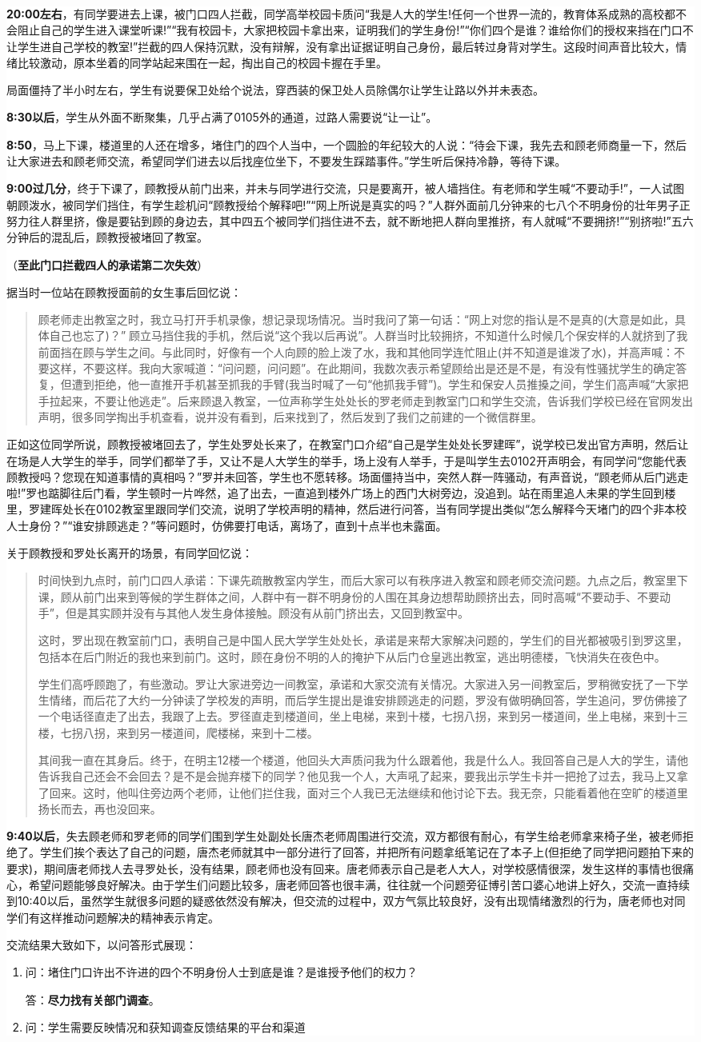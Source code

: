 **20:00左右**，有同学要进去上课，被门口四人拦截，同学高举校园卡质问“我是人大的学生!任何一个世界一流的，教育体系成熟的高校都不会阻止自己的学生进入课堂听课!”“我有校园卡，大家把校园卡拿出来，证明我们的学生身份!”“你们四个是谁？谁给你们的授权来挡在门口不让学生进自己学校的教室!”拦截的四人保持沉默，没有辩解，没有拿出证据证明自己身份，最后转过身背对学生。这段时间声音比较大，情绪比较激动，原本坐着的同学站起来围在一起，掏出自己的校园卡握在手里。

局面僵持了半小时左右，学生有说要保卫处给个说法，穿西装的保卫处人员除偶尔让学生让路以外并未表态。

**8:30以后**，学生从外面不断聚集，几乎占满了0105外的通道，过路人需要说“让一让”。

**8:50**，马上下课，楼道里的人还在增多，堵住门的四个人当中，一个圆脸的年纪较大的人说：“待会下课，我先去和顾老师商量一下，然后让大家进去和顾老师交流，希望同学们进去以后找座位坐下，不要发生踩踏事件。”学生听后保持冷静，等待下课。

**9:00过几分**，终于下课了，顾教授从前门出来，并未与同学进行交流，只是要离开，被人墙挡住。有老师和学生喊“不要动手!”，一人试图朝顾泼水，被同学们挡住，有学生趁机问“顾教授给个解释吧!”“网上所说是真实的吗？”人群外面前几分钟来的七八个不明身份的壮年男子正努力往人群里挤，像是要钻到顾的身边去，其中四五个被同学们挡住进不去，就不断地把人群向里推挤，有人就喊“不要拥挤!”“别挤啦!”五六分钟后的混乱后，顾教授被堵回了教室。

（**至此门口拦截四人的承诺第二次失效**）

据当时一位站在顾教授面前的女生事后回忆说：

> 顾老师走出教室之时，我立马打开手机录像，想记录现场情况。当时我问了第一句话：“网上对您的指认是不是真的(大意是如此，具体自己也忘了)？” 顾立马挡住我的手机，然后说“这个我以后再说”。人群当时比较拥挤，不知道什么时候几个保安样的人就挤到了我前面挡在顾与学生之间。与此同时，好像有一个人向顾的脸上泼了水，我和其他同学连忙阻止(并不知道是谁泼了水)，并高声喊：不要这样，不要这样。我向大家喊道：“问问题，问问题”。在此期间，我数次表示希望顾给出是还是不是，有没有性骚扰学生的确定答复，但遭到拒绝，他一直推开手机甚至抓我的手臂(我当时喊了一句“他抓我手臂”)。学生和保安人员推搡之间，学生们高声喊“大家把手拉起来，不要让他逃走”。后来顾退入教室，一位声称学生处处长的罗老师走到教室门口和学生交流，告诉我们学校已经在官网发出声明，很多同学掏出手机查看，说并没有看到，后来找到了，然后发到了我们之前建的一个微信群里。

正如这位同学所说，顾教授被堵回去了，学生处罗处长来了，在教室门口介绍“自己是学生处处长罗建晖”，说学校已发出官方声明，然后让在场是人大学生的举手，同学们都举了手，又让不是人大学生的举手，场上没有人举手，于是叫学生去0102开声明会，有同学问“您能代表顾教授吗？您现在知道事情的真相吗？”罗并未回答，学生也不愿转移。场面僵持当中，突然人群一阵骚动，有声音说，“顾老师从后门逃走啦!”罗也踮脚往后门看，学生顿时一片哗然，追了出去，一直追到楼外广场上的西门大树旁边，没追到。站在雨里追人未果的学生回到楼里，罗建晖处长在0102教室里跟同学们交流，说明了学校声明的精神，然后进行问答，当有同学提出类似“怎么解释今天堵门的四个非本校人士身份？”“谁安排顾逃走？”等问题时，仿佛要打电话，离场了，直到十点半也未露面。

关于顾教授和罗处长离开的场景，有同学回忆说：

> 时间快到九点时，前门口四人承诺：下课先疏散教室内学生，而后大家可以有秩序进入教室和顾老师交流问题。九点之后，教室里下课，顾从前门出来到等候的学生群体之间，人群中有一群不明身份的人围在其身边想帮助顾挤出去，同时高喊“不要动手、不要动手”，但是其实顾并没有与其他人发生身体接触。顾没有从前门挤出去，又回到教室中。
>
> 这时，罗出现在教室前门口，表明自己是中国人民大学学生处处长，承诺是来帮大家解决问题的，学生们的目光都被吸引到罗这里，包括本在后门附近的我也来到前门。这时，顾在身份不明的人的掩护下从后门仓皇逃出教室，逃出明德楼，飞快消失在夜色中。
>
> 学生们高呼顾跑了，有些激动。罗让大家进旁边一间教室，承诺和大家交流有关情况。大家进入另一间教室后，罗稍微安抚了一下学生情绪，而后花了大约一分钟读了学校发的声明，而后学生提出是谁安排顾逃走的问题，罗没有做明确回答，学生追问，罗仿佛接了一个电话径直走了出去，我跟了上去。罗径直走到楼道间，坐上电梯，来到十楼，七拐八拐，来到另一楼道间，坐上电梯，来到十三楼，七拐八拐，来到另一楼道间，爬楼梯，来到十二楼。
>
> 其间我一直在其身后。终于，在明主12楼一个楼道，他回头大声质问我为什么跟着他，我是什么人。我回答自己是人大的学生，请他告诉我自己还会不会回去？是不是会抛弃楼下的同学？他见我一个人，大声吼了起来，要我出示学生卡并一把抢了过去，我马上又拿了回来。这时，他叫住旁边两个老师，让他们拦住我，面对三个人我已无法继续和他讨论下去。我无奈，只能看着他在空旷的楼道里扬长而去，再也没回来。

**9:40以后**，失去顾老师和罗老师的同学们围到学生处副处长唐杰老师周围进行交流，双方都很有耐心，有学生给老师拿来椅子坐，被老师拒绝了。学生们挨个表达了自己的问题，唐杰老师就其中一部分进行了回答，并把所有问题拿纸笔记在了本子上(但拒绝了同学把问题拍下来的要求)，期间唐老师找人去寻罗处长，没有结果，顾老师也没有回来。唐老师表示自己是老人大人，对学校感情很深，发生这样的事情也很痛心，希望问题能够良好解决。由于学生们问题比较多，唐老师回答也很丰满，往往就一个问题旁征博引苦口婆心地讲上好久，交流一直持续到10:40以后，虽然学生就很多问题的疑惑依然没有解决，但交流的过程中，双方气氛比较良好，没有出现情绪激烈的行为，唐老师也对同学们有这样推动问题解决的精神表示肯定。

交流结果大致如下，以问答形式展现：

1. 问：堵住门口许出不许进的四个不明身份人士到底是谁？是谁授予他们的权力？

    答：**尽力找有关部门调查**。

2. 问：学生需要反映情况和获知调查反馈结果的平台和渠道
